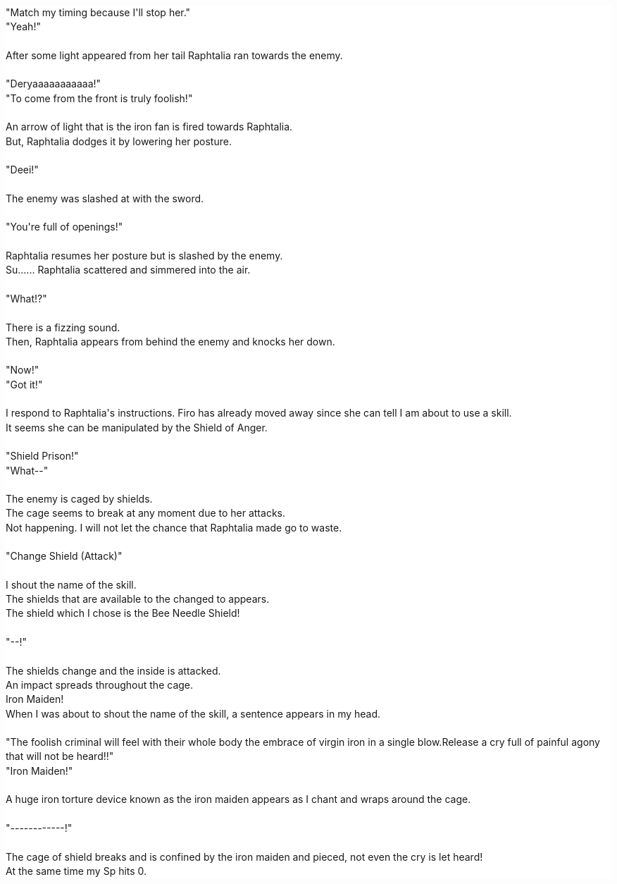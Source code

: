 "Match my timing because I'll stop her." <br/>
"Yeah!" <br/>
 <br/>
After some light appeared from her tail Raphtalia ran towards the enemy. <br/>
 <br/>
"Deryaaaaaaaaaaa!" <br/>
"To come from the front is truly foolish!" <br/>
 <br/>
An arrow of light that is the iron fan is fired towards Raphtalia. <br/>
But, Raphtalia dodges it by lowering her posture. <br/>
 <br/>
"Deei!" <br/>
 <br/>
The enemy was slashed at with the sword. <br/>
 <br/>
"You're full of openings!" <br/>
 <br/>
Raphtalia resumes her posture but is slashed by the enemy. <br/>
Su...... Raphtalia scattered and simmered into the air. <br/>
 <br/>
"What!?" <br/>
 <br/>
There is a fizzing sound. <br/>
Then, Raphtalia appears from behind the enemy and knocks her down. <br/>
 <br/>
"Now!" <br/>
"Got it!" <br/>
 <br/>
I respond to Raphtalia's instructions. Firo has already moved away since she can tell I am about to use a skill. <br/>
It seems she can be manipulated by the Shield of Anger. <br/>
 <br/>
"Shield Prison!" <br/>
"What--" <br/>
 <br/>
The enemy is caged by shields. <br/>
The cage seems to break at any moment due to her attacks. <br/>
Not happening. I will not let the chance that Raphtalia made go to waste. <br/>
 <br/>
"Change Shield (Attack)" <br/>
 <br/>
I shout the name of the skill. <br/>
The shields that are available to the changed to appears. <br/>
The shield which I chose is the Bee Needle Shield! <br/>
 <br/>
"--!" <br/>
 <br/>
The shields change and the inside is attacked. <br/>
An impact spreads throughout the cage. <br/>
Iron Maiden! <br/>
When I was about to shout the name of the skill, a sentence appears in my head. <br/>
 <br/>
"The foolish criminal will feel with their whole body the embrace of virgin iron in a single blow.Release a cry full of painful agony that will not be heard!!" <br/>
"Iron Maiden!" <br/>
 <br/>
A huge iron torture device known as the iron maiden appears as I chant and wraps around the cage.  <br/>
 <br/>
"------------!" <br/>
 <br/>
The cage of shield breaks and is confined by the iron maiden and pieced, not even the cry is let heard! <br/>
At the same time my Sp hits 0. <br/>